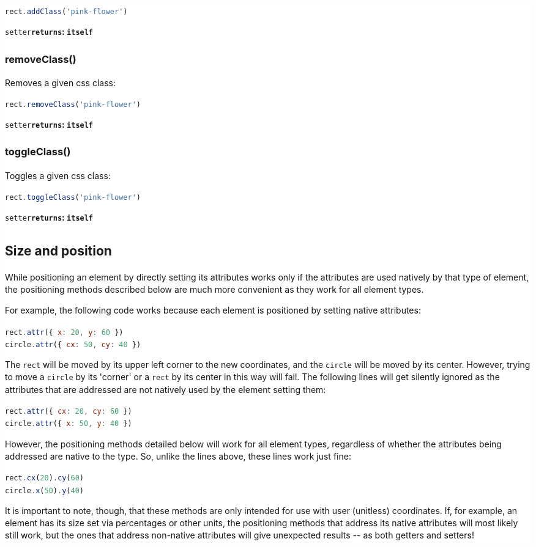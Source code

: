 ```javascript
rect.addClass('pink-flower')
```

`setter`__`returns`: `itself`__

### removeClass()
Removes a given css class:

```javascript
rect.removeClass('pink-flower')
```

`setter`__`returns`: `itself`__

### toggleClass()
Toggles a given css class:

```javascript
rect.toggleClass('pink-flower')
```

`setter`__`returns`: `itself`__

## Size and position

While positioning an element by directly setting its attributes works only if the attributes are used natively by that type of element, the positioning methods described below are much more convenient as they work for all element types.

For example, the following code works because each element is positioned by setting native attributes:

```javascript
rect.attr({ x: 20, y: 60 })
circle.attr({ cx: 50, cy: 40 })
```

The `rect` will be moved by its upper left corner to the new coordinates, and the `circle` will be moved by its center. However, trying to move a `circle` by its 'corner' or a `rect` by its center in this way will fail. The following lines will get silently ignored as the attributes that are addressed are not natively used by the element setting them:

```javascript
rect.attr({ cx: 20, cy: 60 })
circle.attr({ x: 50, y: 40 })
```

However, the positioning methods detailed below will work for all element types, regardless of whether the attributes being addressed are native to the type. So, unlike the lines above, these lines work just fine:

```javascript
rect.cx(20).cy(60)
circle.x(50).y(40)
```

It is important to note, though, that these methods are only intended for use with user (unitless) coordinates. If, for example, an element has its size set via percentages or other units, the positioning methods that address its native attributes will most likely still work, but the ones that address non-native attributes will give unexpected results -- as both getters and setters!
